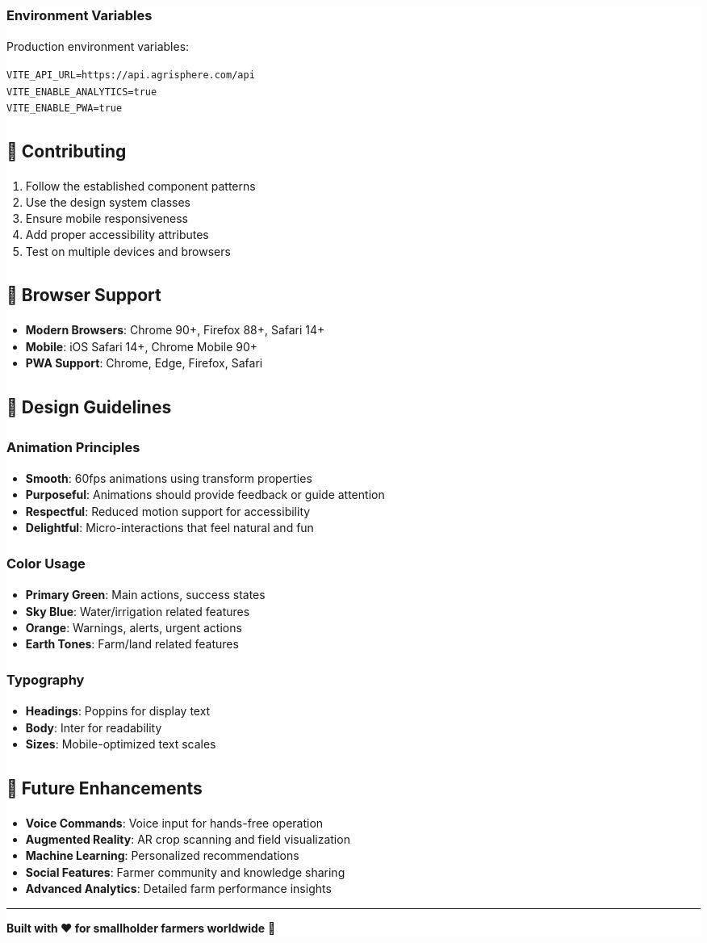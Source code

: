 ### Environment Variables

Production environment variables:

```env
VITE_API_URL=https://api.agrisphere.com/api
VITE_ENABLE_ANALYTICS=true
VITE_ENABLE_PWA=true
```

## 🤝 Contributing

1. Follow the established component patterns
2. Use the design system classes
3. Ensure mobile responsiveness
4. Add proper accessibility attributes
5. Test on multiple devices and browsers

## 📱 Browser Support

- **Modern Browsers**: Chrome 90+, Firefox 88+, Safari 14+
- **Mobile**: iOS Safari 14+, Chrome Mobile 90+
- **PWA Support**: Chrome, Edge, Firefox, Safari

## 🎨 Design Guidelines

### Animation Principles
- **Smooth**: 60fps animations using transform properties
- **Purposeful**: Animations should provide feedback or guide attention
- **Respectful**: Reduced motion support for accessibility
- **Delightful**: Micro-interactions that feel natural and fun

### Color Usage
- **Primary Green**: Main actions, success states
- **Sky Blue**: Water/irrigation related features
- **Orange**: Warnings, alerts, urgent actions
- **Earth Tones**: Farm/land related features

### Typography
- **Headings**: Poppins for display text
- **Body**: Inter for readability
- **Sizes**: Mobile-optimized text scales

## 🌟 Future Enhancements

- **Voice Commands**: Voice input for hands-free operation
- **Augmented Reality**: AR crop scanning and field visualization
- **Machine Learning**: Personalized recommendations
- **Social Features**: Farmer community and knowledge sharing
- **Advanced Analytics**: Detailed farm performance insights

---

**Built with ❤️ for smallholder farmers worldwide** 🌾